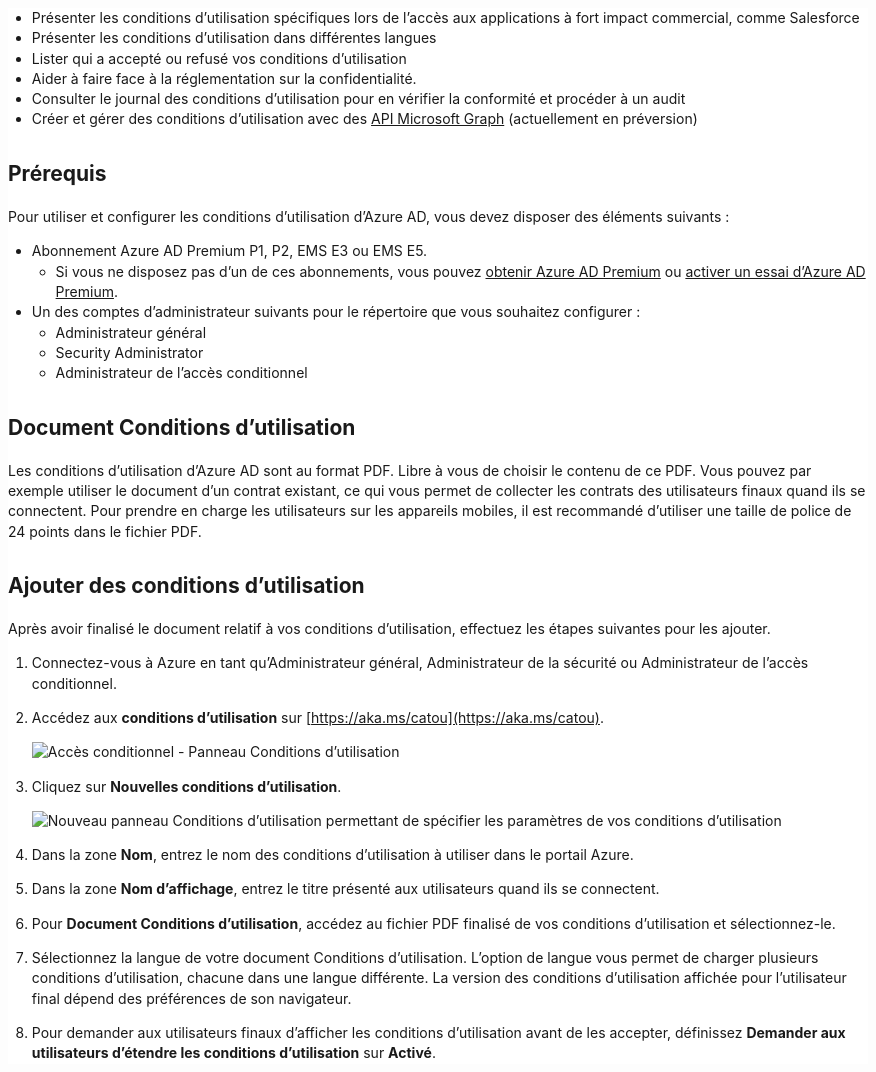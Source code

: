 - Présenter les conditions d’utilisation spécifiques lors de l’accès aux applications à fort impact commercial, comme Salesforce
- Présenter les conditions d’utilisation dans différentes langues
- Lister qui a accepté ou refusé vos conditions d’utilisation
- Aider à faire face à la réglementation sur la confidentialité.
- Consulter le journal des conditions d’utilisation pour en vérifier la conformité et procéder à un audit
- Créer et gérer des conditions d’utilisation avec des [API Microsoft Graph](/graph/api/resources/agreement?view=graph-rest-beta) (actuellement en préversion)

## <a name="prerequisites"></a>Prérequis

Pour utiliser et configurer les conditions d’utilisation d’Azure AD, vous devez disposer des éléments suivants :

- Abonnement Azure AD Premium P1, P2, EMS E3 ou EMS E5.
   - Si vous ne disposez pas d’un de ces abonnements, vous pouvez [obtenir Azure AD Premium](../fundamentals/active-directory-get-started-premium.md) ou [activer un essai d’Azure AD Premium](https://azure.microsoft.com/trial/get-started-active-directory/).
- Un des comptes d’administrateur suivants pour le répertoire que vous souhaitez configurer :
   - Administrateur général
   - Security Administrator
   - Administrateur de l’accès conditionnel

## <a name="terms-of-use-document"></a>Document Conditions d’utilisation

Les conditions d’utilisation d’Azure AD sont au format PDF. Libre à vous de choisir le contenu de ce PDF. Vous pouvez par exemple utiliser le document d’un contrat existant, ce qui vous permet de collecter les contrats des utilisateurs finaux quand ils se connectent. Pour prendre en charge les utilisateurs sur les appareils mobiles, il est recommandé d’utiliser une taille de police de 24 points dans le fichier PDF.

## <a name="add-terms-of-use"></a>Ajouter des conditions d’utilisation

Après avoir finalisé le document relatif à vos conditions d’utilisation, effectuez les étapes suivantes pour les ajouter.

1. Connectez-vous à Azure en tant qu’Administrateur général, Administrateur de la sécurité ou Administrateur de l’accès conditionnel.
1. Accédez aux **conditions d’utilisation** sur [https://aka.ms/catou](https://aka.ms/catou).

   ![Accès conditionnel - Panneau Conditions d’utilisation](./media/terms-of-use/tou-blade.png)

1. Cliquez sur **Nouvelles conditions d’utilisation**.

   ![Nouveau panneau Conditions d’utilisation permettant de spécifier les paramètres de vos conditions d’utilisation](./media/terms-of-use/new-tou.png)

1. Dans la zone **Nom**, entrez le nom des conditions d’utilisation à utiliser dans le portail Azure.
1. Dans la zone **Nom d’affichage**, entrez le titre présenté aux utilisateurs quand ils se connectent.
1. Pour **Document Conditions d’utilisation**, accédez au fichier PDF finalisé de vos conditions d’utilisation et sélectionnez-le.
1. Sélectionnez la langue de votre document Conditions d’utilisation. L’option de langue vous permet de charger plusieurs conditions d’utilisation, chacune dans une langue différente. La version des conditions d’utilisation affichée pour l’utilisateur final dépend des préférences de son navigateur.
1. Pour demander aux utilisateurs finaux d’afficher les conditions d’utilisation avant de les accepter, définissez **Demander aux utilisateurs d’étendre les conditions d’utilisation** sur **Activé**.